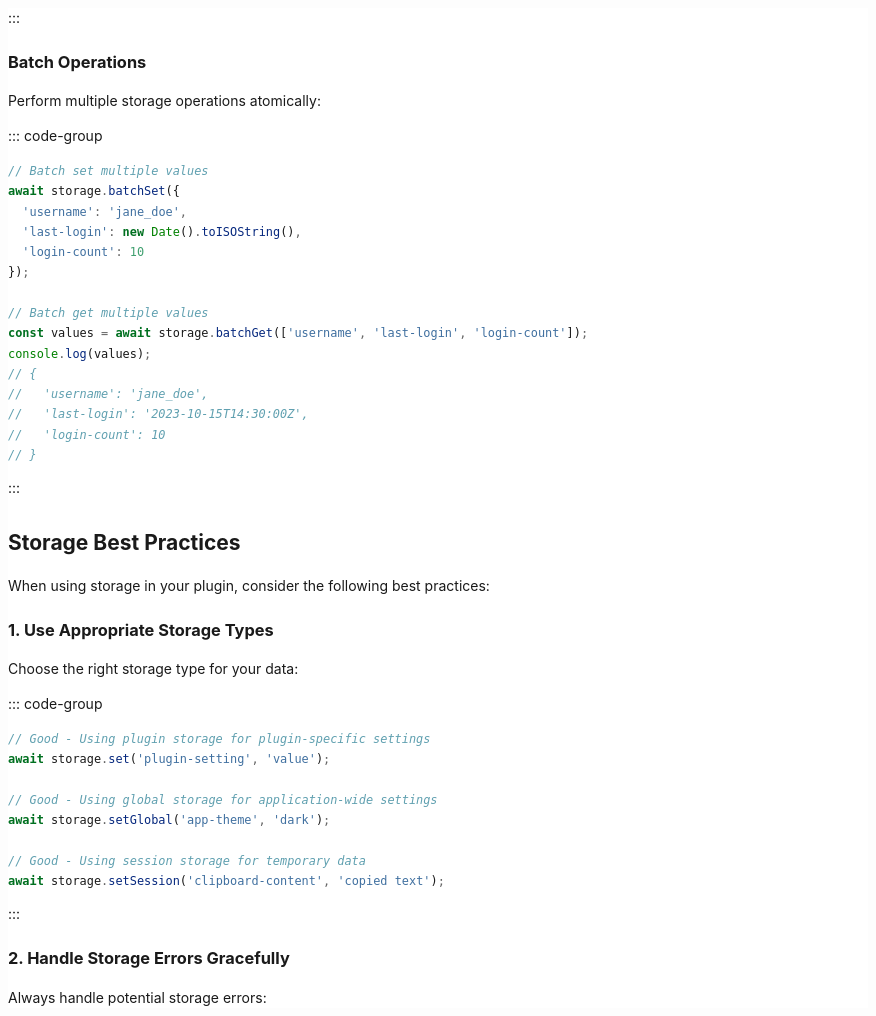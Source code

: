 
:::

### Batch Operations

Perform multiple storage operations atomically:

::: code-group

```javascript [Batch Operations]
// Batch set multiple values
await storage.batchSet({
  'username': 'jane_doe',
  'last-login': new Date().toISOString(),
  'login-count': 10
});

// Batch get multiple values
const values = await storage.batchGet(['username', 'last-login', 'login-count']);
console.log(values);
// {
//   'username': 'jane_doe',
//   'last-login': '2023-10-15T14:30:00Z',
//   'login-count': 10
// }
```

:::

## Storage Best Practices

When using storage in your plugin, consider the following best practices:

### 1. Use Appropriate Storage Types

Choose the right storage type for your data:

::: code-group

```javascript [Use Appropriate Storage Types]
// Good - Using plugin storage for plugin-specific settings
await storage.set('plugin-setting', 'value');

// Good - Using global storage for application-wide settings
await storage.setGlobal('app-theme', 'dark');

// Good - Using session storage for temporary data
await storage.setSession('clipboard-content', 'copied text');
```

:::

### 2. Handle Storage Errors Gracefully

Always handle potential storage errors:
